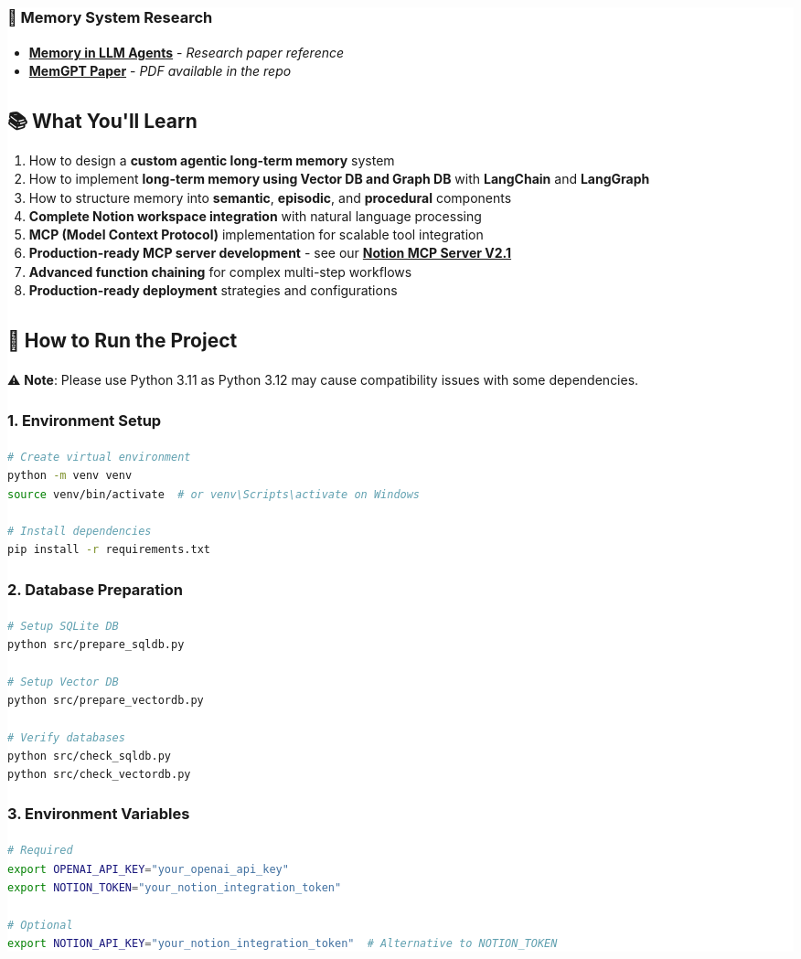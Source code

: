 ### **🧠 Memory System Research**

- **[Memory in LLM Agents](https://arxiv.org/abs/2310.08560)** - _Research paper reference_
- **[MemGPT Paper](letta/MemGPT_Paper.pdf)** - _PDF available in the repo_

## 📚 **What You'll Learn**

1. How to design a **custom agentic long-term memory** system
2. How to implement **long-term memory using Vector DB and Graph DB** with **LangChain** and **LangGraph**
3. How to structure memory into **semantic**, **episodic**, and **procedural** components
4. **Complete Notion workspace integration** with natural language processing
5. **MCP (Model Context Protocol)** implementation for scalable tool integration
6. **Production-ready MCP server development** - see our [**Notion MCP Server V2.1**](src/notion_mcp_server/README.md)
7. **Advanced function chaining** for complex multi-step workflows
8. **Production-ready deployment** strategies and configurations

## 💾 **How to Run the Project**

⚠️ **Note**: Please use Python 3.11 as Python 3.12 may cause compatibility issues with some dependencies.

### **1. Environment Setup**

```bash
# Create virtual environment
python -m venv venv
source venv/bin/activate  # or venv\Scripts\activate on Windows

# Install dependencies
pip install -r requirements.txt
```

### **2. Database Preparation**

```bash
# Setup SQLite DB
python src/prepare_sqldb.py

# Setup Vector DB
python src/prepare_vectordb.py

# Verify databases
python src/check_sqldb.py
python src/check_vectordb.py
```

### **3. Environment Variables**

```bash
# Required
export OPENAI_API_KEY="your_openai_api_key"
export NOTION_TOKEN="your_notion_integration_token"

# Optional
export NOTION_API_KEY="your_notion_integration_token"  # Alternative to NOTION_TOKEN
```
